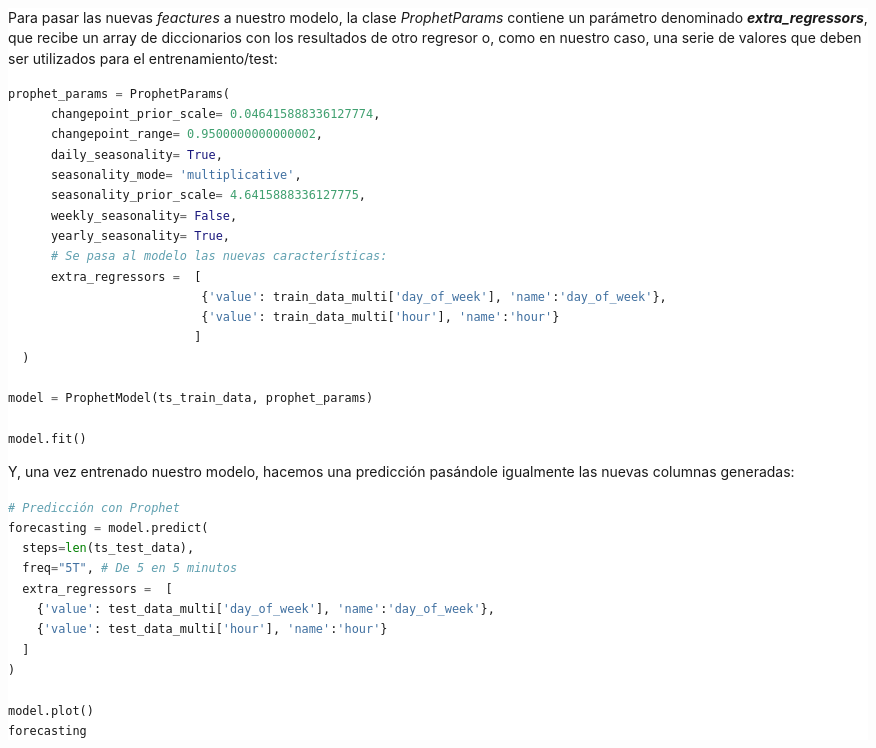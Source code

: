   
  </div>




Para pasar las nuevas *feactures* a nuestro modelo, la clase *ProphetParams* contiene un parámetro denominado ***extra_regressors***, que recibe un array de diccionarios con los resultados de otro regresor o, como en nuestro caso, una serie de valores que deben ser utilizados para el entrenamiento/test:


```python
prophet_params = ProphetParams(
      changepoint_prior_scale= 0.046415888336127774,
      changepoint_range= 0.9500000000000002,
      daily_seasonality= True,
      seasonality_mode= 'multiplicative',
      seasonality_prior_scale= 4.6415888336127775,
      weekly_seasonality= False,
      yearly_seasonality= True,
      # Se pasa al modelo las nuevas características:
      extra_regressors =  [
                           {'value': train_data_multi['day_of_week'], 'name':'day_of_week'},
                           {'value': train_data_multi['hour'], 'name':'hour'}
                          ]
  )
    
model = ProphetModel(ts_train_data, prophet_params)

model.fit()
```

Y, una vez entrenado nuestro modelo, hacemos una predicción pasándole igualmente las nuevas columnas generadas:


```python
# Predicción con Prophet
forecasting = model.predict(
  steps=len(ts_test_data), 
  freq="5T", # De 5 en 5 minutos
  extra_regressors =  [
    {'value': test_data_multi['day_of_week'], 'name':'day_of_week'},
    {'value': test_data_multi['hour'], 'name':'hour'}
  ]
)

model.plot()
forecasting
```





  <div id="df-419f46d8-ad1d-497d-ae7c-b45d0725899a">
    <div class="colab-df-container">
      <div>
